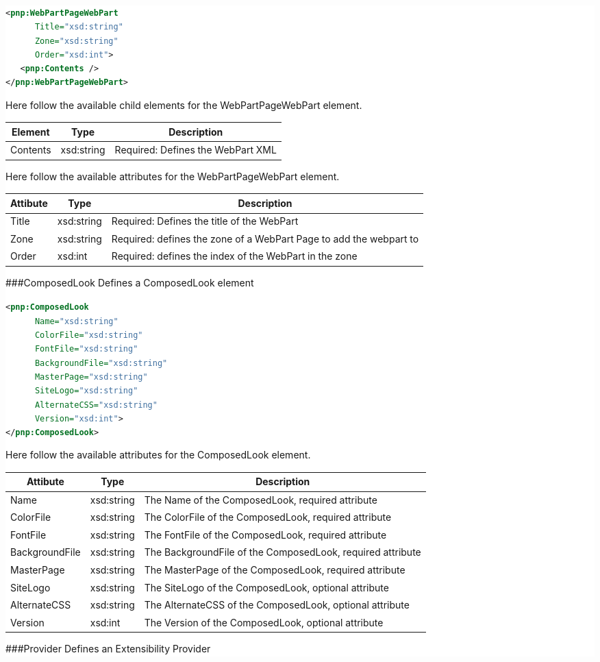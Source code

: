 ```xml
<pnp:WebPartPageWebPart
      Title="xsd:string"
      Zone="xsd:string"
      Order="xsd:int">
   <pnp:Contents />
</pnp:WebPartPageWebPart>
```


Here follow the available child elements for the WebPartPageWebPart element.


Element|Type|Description
-------|----|-----------
Contents|xsd:string|Required: Defines the WebPart XML

Here follow the available attributes for the WebPartPageWebPart element.


Attibute|Type|Description
--------|----|-----------
Title|xsd:string|Required: Defines the title of the WebPart
Zone|xsd:string|Required: defines the zone of a WebPart Page to add the webpart to
Order|xsd:int|Required: defines the index of the WebPart in the zone
<a name="composedlook"></a>
###ComposedLook
Defines a ComposedLook element

```xml
<pnp:ComposedLook
      Name="xsd:string"
      ColorFile="xsd:string"
      FontFile="xsd:string"
      BackgroundFile="xsd:string"
      MasterPage="xsd:string"
      SiteLogo="xsd:string"
      AlternateCSS="xsd:string"
      Version="xsd:int">
</pnp:ComposedLook>
```


Here follow the available attributes for the ComposedLook element.


Attibute|Type|Description
--------|----|-----------
Name|xsd:string|The Name of the ComposedLook, required attribute
ColorFile|xsd:string|The ColorFile of the ComposedLook, required attribute
FontFile|xsd:string|The FontFile of the ComposedLook, required attribute
BackgroundFile|xsd:string|The BackgroundFile of the ComposedLook, required attribute
MasterPage|xsd:string|The MasterPage of the ComposedLook, required attribute
SiteLogo|xsd:string|The SiteLogo of the ComposedLook, optional attribute
AlternateCSS|xsd:string|The AlternateCSS of the ComposedLook, optional attribute
Version|xsd:int|The Version of the ComposedLook, optional attribute
<a name="provider"></a>
###Provider
Defines an Extensibility Provider

